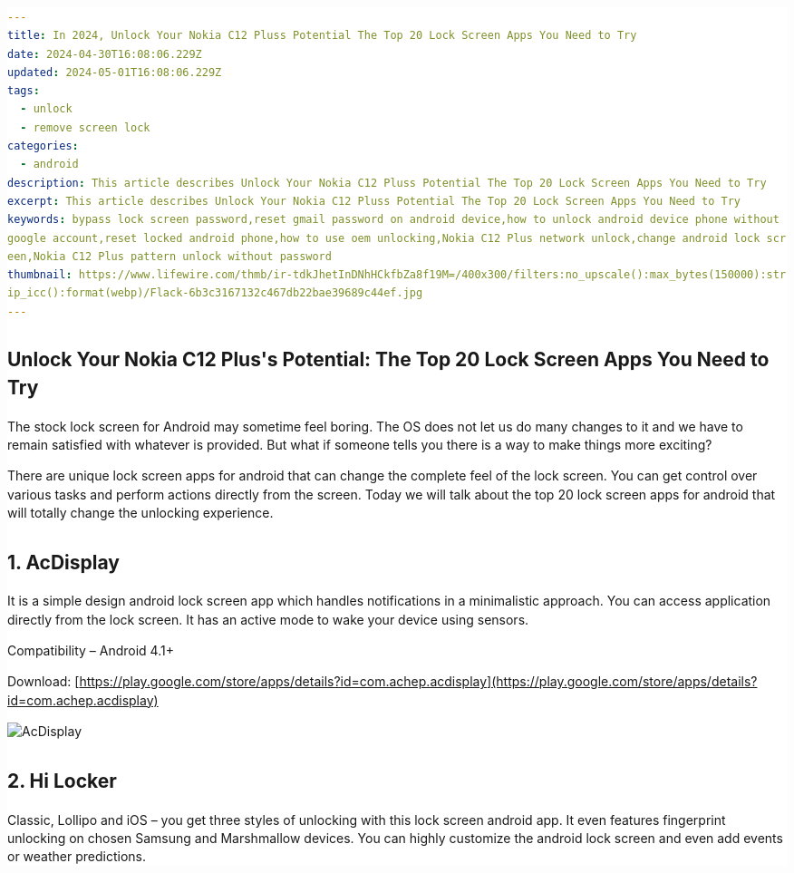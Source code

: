 ```yaml
---
title: In 2024, Unlock Your Nokia C12 Pluss Potential The Top 20 Lock Screen Apps You Need to Try
date: 2024-04-30T16:08:06.229Z
updated: 2024-05-01T16:08:06.229Z
tags: 
  - unlock
  - remove screen lock
categories:
  - android
description: This article describes Unlock Your Nokia C12 Pluss Potential The Top 20 Lock Screen Apps You Need to Try
excerpt: This article describes Unlock Your Nokia C12 Pluss Potential The Top 20 Lock Screen Apps You Need to Try
keywords: bypass lock screen password,reset gmail password on android device,how to unlock android device phone without google account,reset locked android phone,how to use oem unlocking,Nokia C12 Plus network unlock,change android lock screen,Nokia C12 Plus pattern unlock without password
thumbnail: https://www.lifewire.com/thmb/ir-tdkJhetInDNhHCkfbZa8f19M=/400x300/filters:no_upscale():max_bytes(150000):strip_icc():format(webp)/Flack-6b3c3167132c467db22bae39689c44ef.jpg
---
```


## Unlock Your Nokia C12 Plus's Potential: The Top 20 Lock Screen Apps You Need to Try

The stock lock screen for Android may sometime feel boring. The OS does not let us do many changes to it and we have to remain satisfied with whatever is provided. But what if someone tells you there is a way to make things more exciting?

There are unique lock screen apps for android that can change the complete feel of the lock screen. You can get control over various tasks and perform actions directly from the screen. Today we will talk about the top 20 lock screen apps for android that will totally change the unlocking experience.

## 1\. AcDisplay

It is a simple design android lock screen app which handles notifications in a minimalistic approach. You can access application directly from the lock screen. It has an active mode to wake your device using sensors.

Compatibility – Android 4.1+

Download: [https://play.google.com/store/apps/details?id=com.achep.acdisplay](https://play.google.com/store/apps/details?id=com.achep.acdisplay)

![AcDisplay](https://images.wondershare.com/drfone/others/acdisplay.jpg)

## 2\. Hi Locker

Classic, Lollipo and iOS – you get three styles of unlocking with this lock screen android app. It even features fingerprint unlocking on chosen Samsung and Marshmallow devices. You can highly customize the android lock screen and even add events or weather predictions.
